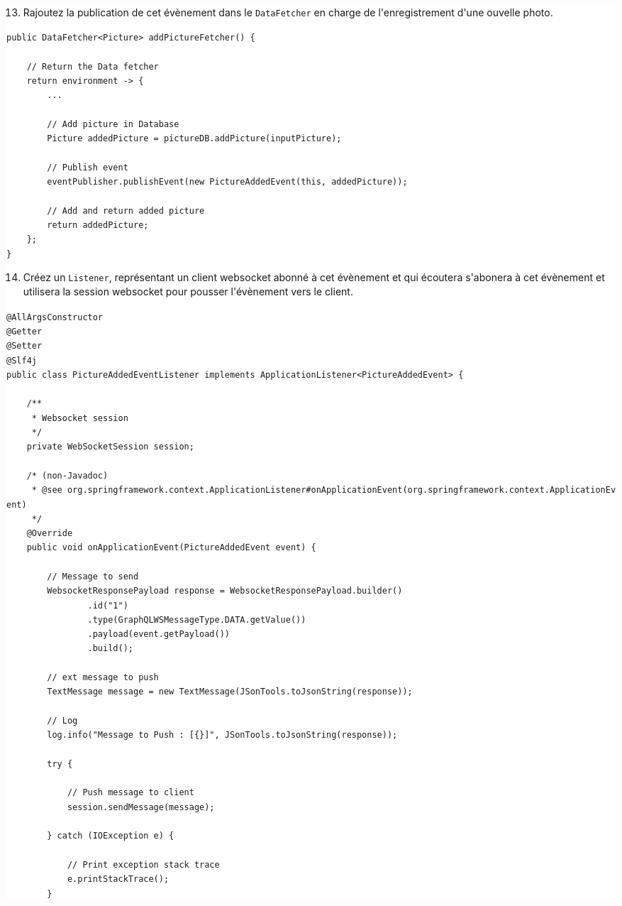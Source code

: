13.	Rajoutez la publication de cet évènement dans le `DataFetcher` en charge de l'enregistrement d'une ouvelle photo.
```
public DataFetcher<Picture> addPictureFetcher() {
	
	// Return the Data fetcher
	return environment -> {
		...

		// Add picture in Database
		Picture addedPicture = pictureDB.addPicture(inputPicture);

		// Publish event
		eventPublisher.publishEvent(new PictureAddedEvent(this, addedPicture));
		
		// Add and return added picture
		return addedPicture;
	};
}
```

14.	Créez un `Listener`, représentant un client websocket abonné à cet évènement et qui écoutera s'abonera à cet évènement et utilisera la session websocket pour pousser l'évènement vers le client.
```
@AllArgsConstructor
@Getter
@Setter
@Slf4j
public class PictureAddedEventListener implements ApplicationListener<PictureAddedEvent> {
	
	/**
	 * Websocket session
	 */
	private WebSocketSession session;
	
	/* (non-Javadoc)
	 * @see org.springframework.context.ApplicationListener#onApplicationEvent(org.springframework.context.ApplicationEvent)
	 */
	@Override
	public void onApplicationEvent(PictureAddedEvent event) {
		
		// Message to send
		WebsocketResponsePayload response = WebsocketResponsePayload.builder()
				.id("1")
				.type(GraphQLWSMessageType.DATA.getValue())
				.payload(event.getPayload())
				.build();
		
		// ext message to push
		TextMessage message = new TextMessage(JSonTools.toJsonString(response));
		
		// Log
		log.info("Message to Push : [{}]", JSonTools.toJsonString(response));
		
		try {
			
			// Push message to client
			session.sendMessage(message);
			
		} catch (IOException e) {
			
			// Print exception stack trace
			e.printStackTrace();
		}
```